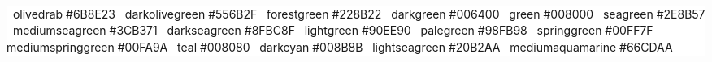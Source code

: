 <td style="BACKGROUND-COLOR: #808000">&nbsp;</td></tr>
<tr>
<td>olivedrab</td>
<td>#6B8E23</td>
<td style="BACKGROUND-COLOR: #6b8e23">&nbsp;</td></tr>
<tr>
<td>darkolivegreen</td>
<td>#556B2F</td>
<td style="BACKGROUND-COLOR: #556b2f">&nbsp;</td></tr>
<tr>
<td>forestgreen</td>
<td>#228B22</td>
<td style="BACKGROUND-COLOR: #228b22">&nbsp;</td></tr>
<tr>
<td>darkgreen</td>
<td>#006400</td>
<td style="BACKGROUND-COLOR: #006400">&nbsp;</td></tr>
<tr>
<td>green</td>
<td>#008000</td>
<td style="BACKGROUND-COLOR: #008000">&nbsp;</td></tr>
<tr>
<td>seagreen</td>
<td>#2E8B57</td>
<td style="BACKGROUND-COLOR: #2e8b57">&nbsp;</td></tr>
<tr>
<td>mediumseagreen</td>
<td>#3CB371</td>
<td style="BACKGROUND-COLOR: #3cb371">&nbsp;</td></tr>
<tr>
<td>darkseagreen</td>
<td>#8FBC8F</td>
<td style="BACKGROUND-COLOR: #8fbc8f">&nbsp;</td></tr>
<tr>
<td>lightgreen</td>
<td>#90EE90</td>
<td style="BACKGROUND-COLOR: #90ee90">&nbsp;</td></tr>
<tr>
<td>palegreen</td>
<td>#98FB98</td>
<td style="BACKGROUND-COLOR: #98fb98">&nbsp;</td></tr>
<tr>
<td>springgreen</td>
<td>#00FF7F</td>
<td style="BACKGROUND-COLOR: #00ff7f">&nbsp;</td></tr>
<tr>
<td>mediumspringgreen</td>
<td>#00FA9A</td>
<td style="BACKGROUND-COLOR: #00fa9a">&nbsp;</td></tr>
<tr>
<td>teal</td>
<td>#008080</td>
<td style="BACKGROUND-COLOR: #008080">&nbsp;</td></tr>
<tr>
<td>darkcyan</td>
<td>#008B8B</td>
<td style="BACKGROUND-COLOR: #008b8b">&nbsp;</td></tr>
<tr>
<td>lightseagreen</td>
<td>#20B2AA</td>
<td style="BACKGROUND-COLOR: #20b2aa">&nbsp;</td></tr>
<tr>
<td>mediumaquamarine</td>
<td>#66CDAA</td>